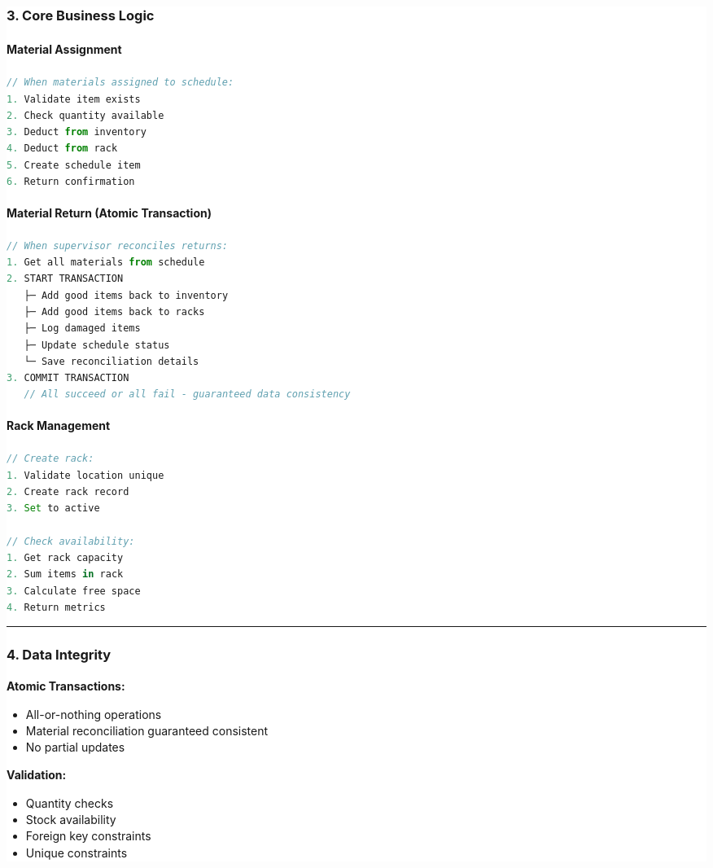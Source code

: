
### 3. Core Business Logic

#### Material Assignment
```typescript
// When materials assigned to schedule:
1. Validate item exists
2. Check quantity available
3. Deduct from inventory
4. Deduct from rack
5. Create schedule item
6. Return confirmation
```

#### Material Return (Atomic Transaction)
```typescript
// When supervisor reconciles returns:
1. Get all materials from schedule
2. START TRANSACTION
   ├─ Add good items back to inventory
   ├─ Add good items back to racks
   ├─ Log damaged items
   ├─ Update schedule status
   └─ Save reconciliation details
3. COMMIT TRANSACTION
   // All succeed or all fail - guaranteed data consistency
```

#### Rack Management
```typescript
// Create rack:
1. Validate location unique
2. Create rack record
3. Set to active

// Check availability:
1. Get rack capacity
2. Sum items in rack
3. Calculate free space
4. Return metrics
```

---

### 4. Data Integrity

**Atomic Transactions:**
- All-or-nothing operations
- Material reconciliation guaranteed consistent
- No partial updates

**Validation:**
- Quantity checks
- Stock availability
- Foreign key constraints
- Unique constraints
